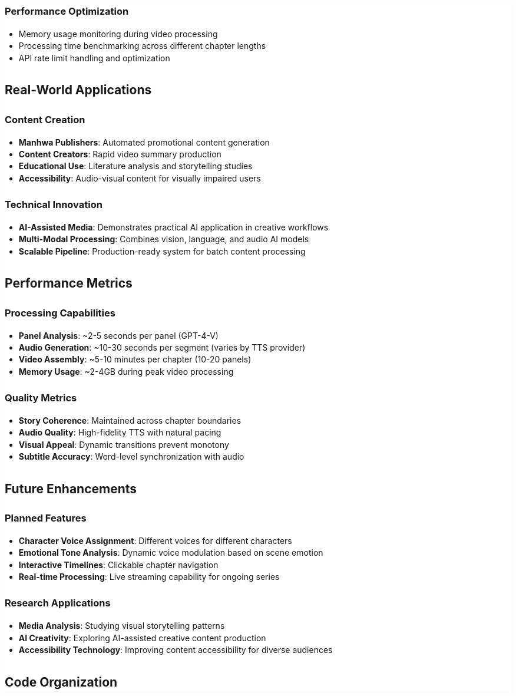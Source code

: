 ### Performance Optimization
- Memory usage monitoring during video processing
- Processing time benchmarking across different chapter lengths
- API rate limit handling and optimization

## Real-World Applications

### Content Creation
- **Manhwa Publishers**: Automated promotional content generation
- **Content Creators**: Rapid video summary production
- **Educational Use**: Literature analysis and storytelling studies
- **Accessibility**: Audio-visual content for visually impaired users

### Technical Innovation
- **AI-Assisted Media**: Demonstrates practical AI application in creative workflows
- **Multi-Modal Processing**: Combines vision, language, and audio AI models
- **Scalable Pipeline**: Production-ready system for batch content processing

## Performance Metrics

### Processing Capabilities
- **Panel Analysis**: ~2-5 seconds per panel (GPT-4-V)
- **Audio Generation**: ~10-30 seconds per segment (varies by TTS provider)  
- **Video Assembly**: ~5-10 minutes per chapter (10-20 panels)
- **Memory Usage**: ~2-4GB during peak video processing

### Quality Metrics
- **Story Coherence**: Maintained across chapter boundaries
- **Audio Quality**: High-fidelity TTS with natural pacing
- **Visual Appeal**: Dynamic transitions prevent monotony
- **Subtitle Accuracy**: Word-level synchronization with audio

## Future Enhancements

### Planned Features
- **Character Voice Assignment**: Different voices for different characters
- **Emotional Tone Analysis**: Dynamic voice modulation based on scene emotion  
- **Interactive Timelines**: Clickable chapter navigation
- **Real-time Processing**: Live streaming capability for ongoing series

### Research Applications  
- **Media Analysis**: Studying visual storytelling patterns
- **AI Creativity**: Exploring AI-assisted creative content production
- **Accessibility Technology**: Improving content accessibility for diverse audiences

## Code Organization
